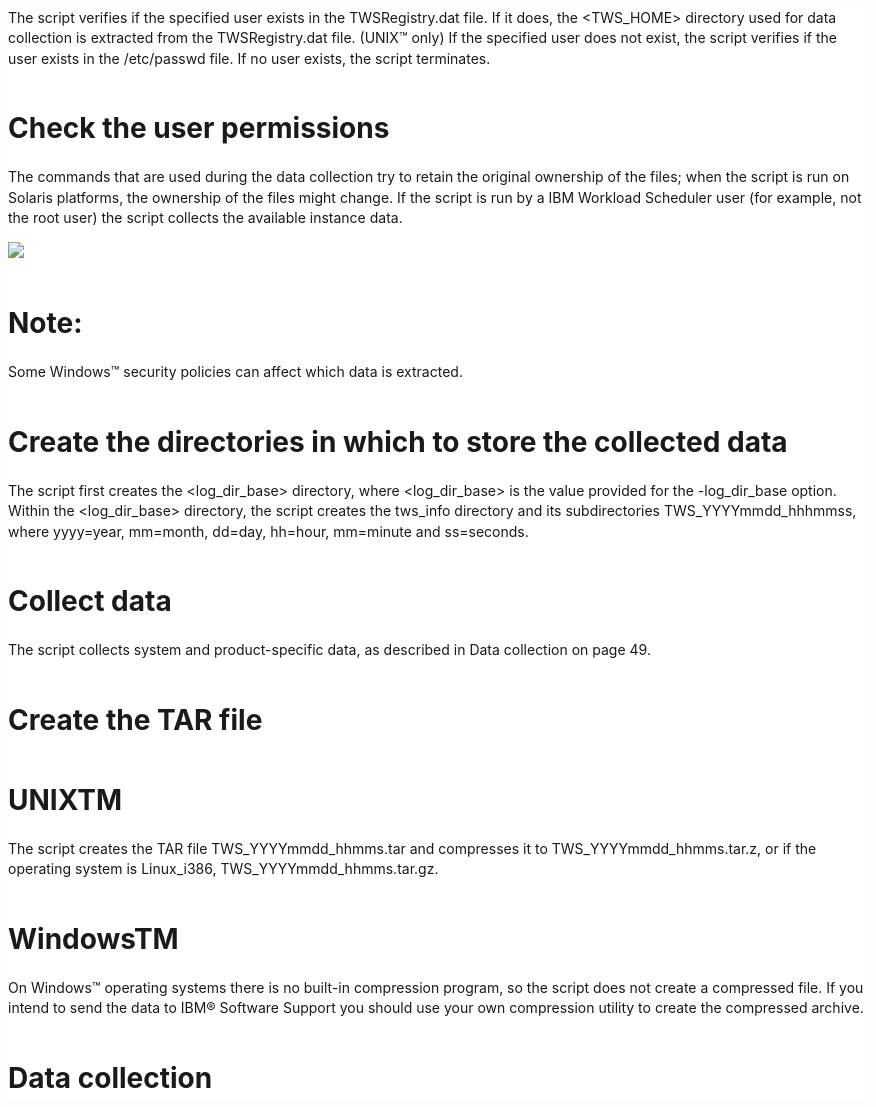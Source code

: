 The script verifies if the specified user exists in the TWSRegistry.dat file. If it does, the <TWS_HOME> directory used for data collection is extracted from the TWSRegistry.dat file. (UNIX™ only) If the specified user does not exist, the script verifies if the user exists in the /etc/passwd file. If no user exists, the script terminates.

# Check the user permissions

The commands that are used during the data collection try to retain the original ownership of the files; when the script is run on Solaris platforms, the ownership of the files might change. If the script is run by a IBM Workload Scheduler user (for example, not the root user) the script collects the available instance data.

![](images/36a270ad29da0bfa6f2ae659bea84a7e59ef1abe67c7a63a96dd384861d37a56.jpg)

# Note:

Some Windows™ security policies can affect which data is extracted.

# Create the directories in which to store the collected data

The script first creates the <log_dir_base> directory, where <log_dir_base> is the value provided for the -log_dir_base option. Within the <log_dir_base> directory, the script creates the tws_info directory and its subdirectories TWS_YYYYmmdd_hhhmmss, where yyyy=year, mm=month, dd=day, hh=hour, mm=minute and ss=seconds.

# Collect data

The script collects system and product-specific data, as described in Data collection on page 49.

# Create the TAR file

# UNIXTM

The script creates the TAR file TWS_YYYYmmdd_hhmms.tar and compresses it to TWS_YYYYmmdd_hhmms.tar.z, or if the operating system is Linux_i386, TWS_YYYYmmdd_hhmms.tar.gz.

# WindowsTM

On Windows™ operating systems there is no built-in compression program, so the script does not create a compressed file. If you intend to send the data to IBM® Software Support you should use your own compression utility to create the compressed archive.

# Data collection
